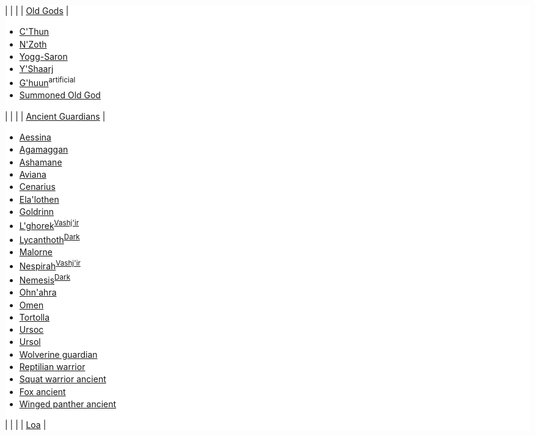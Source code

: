 

 |
|  |
| [Old Gods](https://wowpedia.fandom.com/wiki/Old_God "Old God") | 

-   [C'Thun](https://wowpedia.fandom.com/wiki/C%27Thun "C'Thun")
-   [N'Zoth](https://wowpedia.fandom.com/wiki/N%27Zoth "N'Zoth")
-   [Yogg-Saron](https://wowpedia.fandom.com/wiki/Yogg-Saron "Yogg-Saron")
-   [Y'Shaarj](https://wowpedia.fandom.com/wiki/Y%27Shaarj "Y'Shaarj")
-   [G'huun](https://wowpedia.fandom.com/wiki/G%27huun "G'huun")<sup>artificial</sup>
-   [Summoned Old God](https://wowpedia.fandom.com/wiki/Summoned_Old_God "Summoned Old God")



 |
|  |
| [Ancient Guardians](https://wowpedia.fandom.com/wiki/Ancient_Guardian "Ancient Guardian") | 

-   [Aessina](https://wowpedia.fandom.com/wiki/Aessina "Aessina")
-   [Agamaggan](https://wowpedia.fandom.com/wiki/Agamaggan "Agamaggan")
-   [Ashamane](https://wowpedia.fandom.com/wiki/Ashamane "Ashamane")
-   [Aviana](https://wowpedia.fandom.com/wiki/Aviana "Aviana")
-   [Cenarius](https://wowpedia.fandom.com/wiki/Cenarius "Cenarius")
-   [Ela'lothen](https://wowpedia.fandom.com/wiki/Ela%27lothen "Ela'lothen")
-   [Goldrinn](https://wowpedia.fandom.com/wiki/Goldrinn "Goldrinn")
-   [L'ghorek](https://wowpedia.fandom.com/wiki/L%27ghorek "L'ghorek")<sup><a href="https://wowpedia.fandom.com/wiki/Vashj%27ir_ancient" title="Vashj'ir ancient">Vashj'ir</a></sup>
-   [Lycanthoth](https://wowpedia.fandom.com/wiki/Lycanthoth "Lycanthoth")<sup><a href="https://wowpedia.fandom.com/wiki/Ancient_Guardian#Dark_Ancients" title="Ancient Guardian">Dark</a></sup>
-   [Malorne](https://wowpedia.fandom.com/wiki/Malorne "Malorne")
-   [Nespirah](https://wowpedia.fandom.com/wiki/Nespirah "Nespirah")<sup><a href="https://wowpedia.fandom.com/wiki/Vashj%27ir_ancient" title="Vashj'ir ancient">Vashj'ir</a></sup>
-   [Nemesis](https://wowpedia.fandom.com/wiki/Nemesis "Nemesis")<sup><a href="https://wowpedia.fandom.com/wiki/Ancient_Guardian#Dark_Ancients" title="Ancient Guardian">Dark</a></sup>
-   [Ohn'ahra](https://wowpedia.fandom.com/wiki/Ohn%27ahra "Ohn'ahra")
-   [Omen](https://wowpedia.fandom.com/wiki/Omen "Omen")
-   [Tortolla](https://wowpedia.fandom.com/wiki/Tortolla "Tortolla")
-   [Ursoc](https://wowpedia.fandom.com/wiki/Ursoc "Ursoc")
-   [Ursol](https://wowpedia.fandom.com/wiki/Ursol "Ursol")
-   [Wolverine guardian](https://wowpedia.fandom.com/wiki/Wolverine_guardian "Wolverine guardian")
-   [Reptilian warrior](https://wowpedia.fandom.com/wiki/Reptilian_warrior "Reptilian warrior")
-   [Squat warrior ancient](https://wowpedia.fandom.com/wiki/Squat_warrior_ancient "Squat warrior ancient")
-   [Fox ancient](https://wowpedia.fandom.com/wiki/Fox#Notes "Fox")
-   [Winged panther ancient](https://wowpedia.fandom.com/wiki/Panther "Panther")



 |
|  |
| [Loa](https://wowpedia.fandom.com/wiki/Loa "Loa") | 
